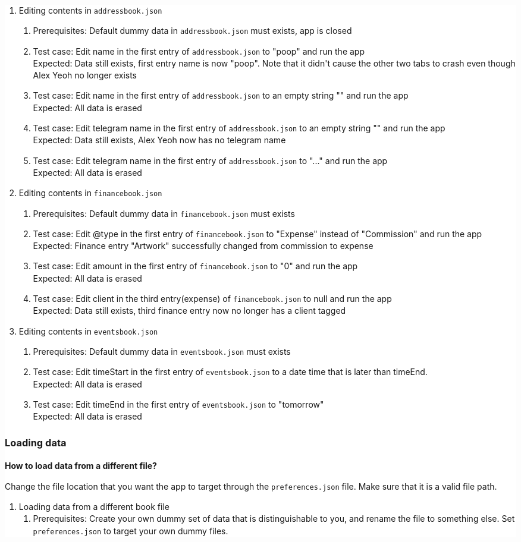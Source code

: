 1. Editing contents in `addressbook.json`
    1. Prerequisites: Default dummy data in `addressbook.json` must exists, app is closed

    2. Test case: Edit name in the first entry of `addressbook.json` to "poop" and run the app <br>
       Expected: Data still exists, first entry name is now "poop". Note that it didn't cause the other two tabs to crash even though Alex Yeoh no longer exists

    3. Test case: Edit name in the first entry of `addressbook.json` to an empty string "" and run the app<br>
       Expected: All data is erased

    3. Test case: Edit telegram name in the first entry of `addressbook.json` to an empty string "" and run the app<br>
       Expected: Data still exists, Alex Yeoh now has no telegram name

    4. Test case: Edit telegram name in the first entry of `addressbook.json` to "..." and run the app<br>
       Expected: All data is erased

2. Editing contents in `financebook.json`
    1. Prerequisites: Default dummy data in `financebook.json` must exists

    2. Test case: Edit @type in the first entry of `financebook.json` to "Expense" instead of "Commission" and run the app <br>
       Expected: Finance entry "Artwork" successfully changed from commission to expense

    2. Test case: Edit amount in the first entry of `financebook.json` to "0" and run the app <br>
       Expected: All data is erased

    3. Test case: Edit client in the third entry(expense) of `financebook.json` to null and run the app <br>
       Expected: Data still exists, third finance entry now no longer has a client tagged

3. Editing contents in `eventsbook.json`
    1. Prerequisites: Default dummy data in `eventsbook.json` must exists

    2. Test case: Edit timeStart in the first entry of `eventsbook.json` to a date time that is later than timeEnd. <br>
       Expected: All data is erased

    2. Test case: Edit timeEnd in the first entry of `eventsbook.json` to "tomorrow" <br>
       Expected: All data is erased

<div style="page-break-after: always;"></div>
 
### Loading data

<box type="tip" seamless>

**How to load data from a different file?**

Change the file location that you want the app to target through the `preferences.json` file. Make sure that it is a valid file path.
</box>

1. Loading data from a different book file
    1. Prerequisites: Create your own dummy set of data that is distinguishable to you, and rename the file to something else. Set `preferences.json` to target your own dummy files.
